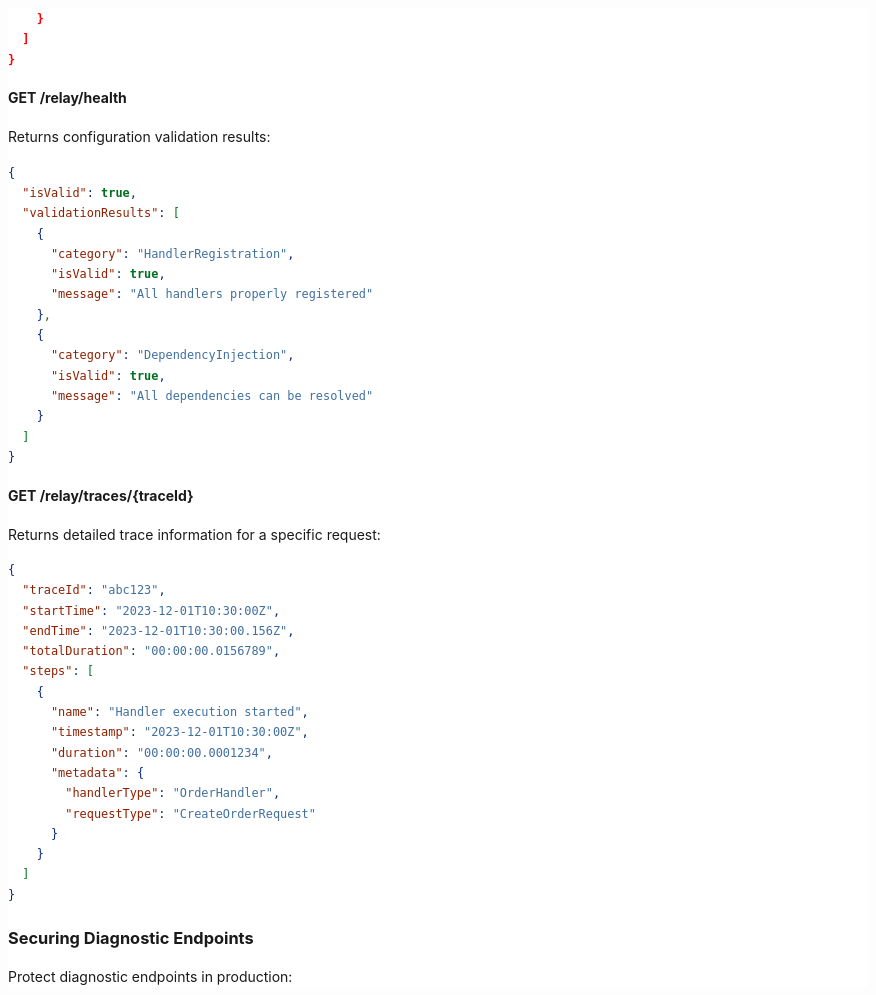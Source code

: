 ```json
    }
  ]
}
```

#### GET /relay/health
Returns configuration validation results:

```json
{
  "isValid": true,
  "validationResults": [
    {
      "category": "HandlerRegistration",
      "isValid": true,
      "message": "All handlers properly registered"
    },
    {
      "category": "DependencyInjection",
      "isValid": true,
      "message": "All dependencies can be resolved"
    }
  ]
}
```

#### GET /relay/traces/{traceId}
Returns detailed trace information for a specific request:

```json
{
  "traceId": "abc123",
  "startTime": "2023-12-01T10:30:00Z",
  "endTime": "2023-12-01T10:30:00.156Z",
  "totalDuration": "00:00:00.0156789",
  "steps": [
    {
      "name": "Handler execution started",
      "timestamp": "2023-12-01T10:30:00Z",
      "duration": "00:00:00.0001234",
      "metadata": {
        "handlerType": "OrderHandler",
        "requestType": "CreateOrderRequest"
      }
    }
  ]
}
```

### Securing Diagnostic Endpoints

Protect diagnostic endpoints in production:
